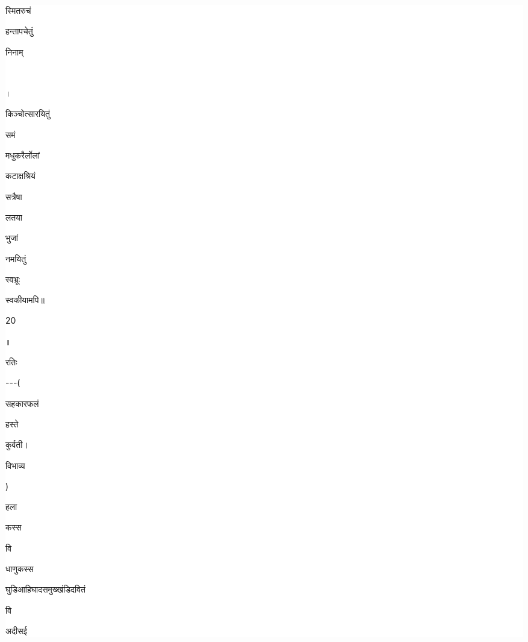 स्मितरुचं

हन्तापचेतुं

निनाम्

‌

।



किञ्चोत्सारयितुं

समं

मधुकरैर्लोलां

कटाक्षश्रियं



सत्रैषा

लतया

भुजां

नमयितुं

स्वभ्रूः

स्वकीयामपि॥

20

॥



रतिः

---(

सहकारफलं

हस्ते

कुर्वती।

विभाव्य

)

हला

कस्स

वि

धाणुकस्स

घुडिआहिघादसमुख्खंडिदवितं

वि

अदीसई
